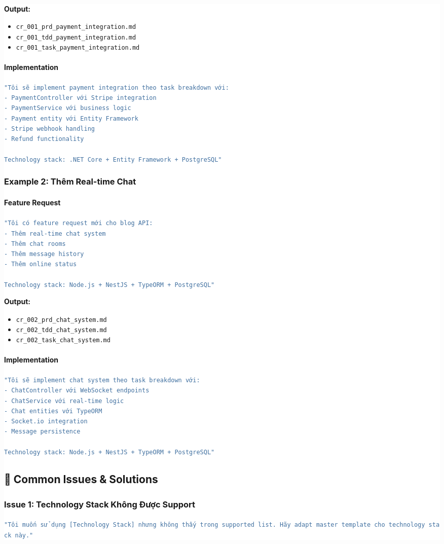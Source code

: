 **Output:**
- `cr_001_prd_payment_integration.md`
- `cr_001_tdd_payment_integration.md`
- `cr_001_task_payment_integration.md`

#### **Implementation**
```bash
"Tôi sẽ implement payment integration theo task breakdown với:
- PaymentController với Stripe integration
- PaymentService với business logic
- Payment entity với Entity Framework
- Stripe webhook handling
- Refund functionality

Technology stack: .NET Core + Entity Framework + PostgreSQL"
```

### **Example 2: Thêm Real-time Chat**

#### **Feature Request**
```bash
"Tôi có feature request mới cho blog API:
- Thêm real-time chat system
- Thêm chat rooms
- Thêm message history
- Thêm online status

Technology stack: Node.js + NestJS + TypeORM + PostgreSQL"
```

**Output:**
- `cr_002_prd_chat_system.md`
- `cr_002_tdd_chat_system.md`
- `cr_002_task_chat_system.md`

#### **Implementation**
```bash
"Tôi sẽ implement chat system theo task breakdown với:
- ChatController với WebSocket endpoints
- ChatService với real-time logic
- Chat entities với TypeORM
- Socket.io integration
- Message persistence

Technology stack: Node.js + NestJS + TypeORM + PostgreSQL"
```

## 🚨 Common Issues & Solutions

### **Issue 1: Technology Stack Không Được Support**
```bash
"Tôi muốn sử dụng [Technology Stack] nhưng không thấy trong supported list. Hãy adapt master template cho technology stack này."
```

